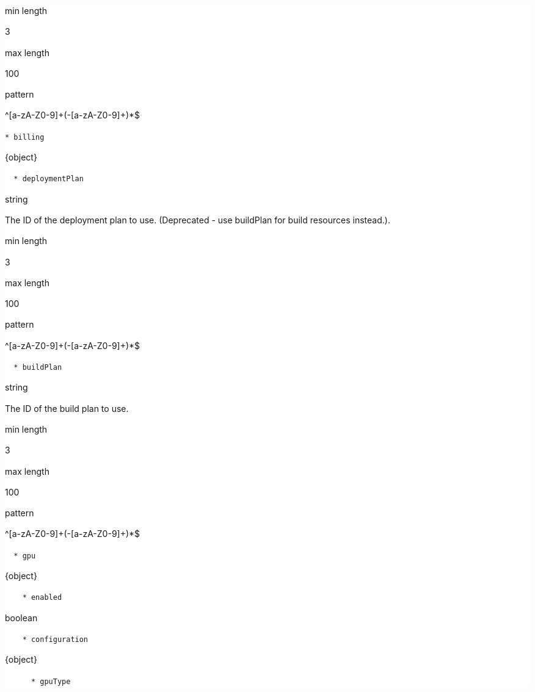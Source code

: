 min length

3

max length

100

pattern

^[a-zA-Z0-9]+(-[a-zA-Z0-9]+)*$

    * billing

{object}

      * deploymentPlan

string

The ID of the deployment plan to use. (Deprecated - use buildPlan for build resources instead.).

min length

3

max length

100

pattern

^[a-zA-Z0-9]+(-[a-zA-Z0-9]+)*$

      * buildPlan

string

The ID of the build plan to use.

min length

3

max length

100

pattern

^[a-zA-Z0-9]+(-[a-zA-Z0-9]+)*$

      * gpu

{object}

        * enabled

boolean

        * configuration

{object}

          * gpuType
